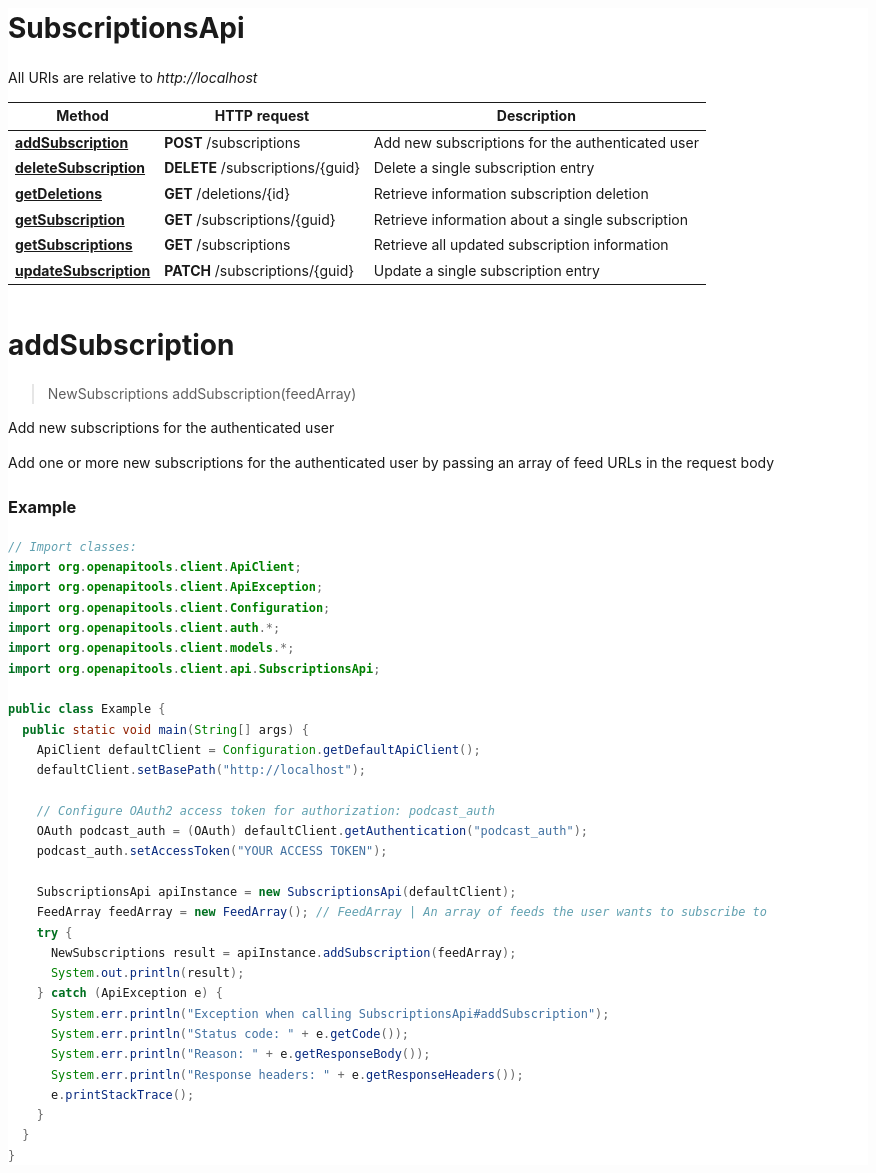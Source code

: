 # SubscriptionsApi

All URIs are relative to *http://localhost*

| Method | HTTP request | Description |
|------------- | ------------- | -------------|
| [**addSubscription**](SubscriptionsApi.md#addSubscription) | **POST** /subscriptions | Add new subscriptions for the authenticated user |
| [**deleteSubscription**](SubscriptionsApi.md#deleteSubscription) | **DELETE** /subscriptions/{guid} | Delete a single subscription entry |
| [**getDeletions**](SubscriptionsApi.md#getDeletions) | **GET** /deletions/{id} | Retrieve information subscription deletion |
| [**getSubscription**](SubscriptionsApi.md#getSubscription) | **GET** /subscriptions/{guid} | Retrieve information about a single subscription |
| [**getSubscriptions**](SubscriptionsApi.md#getSubscriptions) | **GET** /subscriptions | Retrieve all updated subscription information |
| [**updateSubscription**](SubscriptionsApi.md#updateSubscription) | **PATCH** /subscriptions/{guid} | Update a single subscription entry |


<a id="addSubscription"></a>
# **addSubscription**
> NewSubscriptions addSubscription(feedArray)

Add new subscriptions for the authenticated user

Add one or more new subscriptions for the authenticated user by passing an array of feed URLs in the request body

### Example
```java
// Import classes:
import org.openapitools.client.ApiClient;
import org.openapitools.client.ApiException;
import org.openapitools.client.Configuration;
import org.openapitools.client.auth.*;
import org.openapitools.client.models.*;
import org.openapitools.client.api.SubscriptionsApi;

public class Example {
  public static void main(String[] args) {
    ApiClient defaultClient = Configuration.getDefaultApiClient();
    defaultClient.setBasePath("http://localhost");
    
    // Configure OAuth2 access token for authorization: podcast_auth
    OAuth podcast_auth = (OAuth) defaultClient.getAuthentication("podcast_auth");
    podcast_auth.setAccessToken("YOUR ACCESS TOKEN");

    SubscriptionsApi apiInstance = new SubscriptionsApi(defaultClient);
    FeedArray feedArray = new FeedArray(); // FeedArray | An array of feeds the user wants to subscribe to
    try {
      NewSubscriptions result = apiInstance.addSubscription(feedArray);
      System.out.println(result);
    } catch (ApiException e) {
      System.err.println("Exception when calling SubscriptionsApi#addSubscription");
      System.err.println("Status code: " + e.getCode());
      System.err.println("Reason: " + e.getResponseBody());
      System.err.println("Response headers: " + e.getResponseHeaders());
      e.printStackTrace();
    }
  }
}
```

